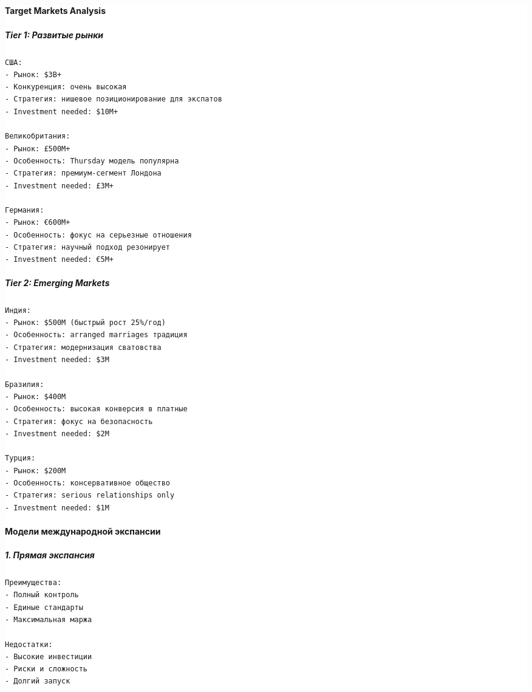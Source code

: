#### Target Markets Analysis

##### Tier 1: Развитые рынки
```
США:
- Рынок: $3B+
- Конкуренция: очень высокая
- Стратегия: нишевое позиционирование для экспатов
- Investment needed: $10M+

Великобритания:
- Рынок: £500M+
- Особенность: Thursday модель популярна
- Стратегия: премиум-сегмент Лондона
- Investment needed: £3M+

Германия:
- Рынок: €600M+
- Особенность: фокус на серьезные отношения
- Стратегия: научный подход резонирует
- Investment needed: €5M+
```

##### Tier 2: Emerging Markets
```
Индия:
- Рынок: $500M (быстрый рост 25%/год)
- Особенность: arranged marriages традиция
- Стратегия: модернизация сватовства
- Investment needed: $3M

Бразилия:
- Рынок: $400M
- Особенность: высокая конверсия в платные
- Стратегия: фокус на безопасность
- Investment needed: $2M

Турция:
- Рынок: $200M
- Особенность: консервативное общество
- Стратегия: serious relationships only
- Investment needed: $1M
```

#### Модели международной экспансии

##### 1. Прямая экспансия
```
Преимущества:
- Полный контроль
- Единые стандарты
- Максимальная маржа

Недостатки:
- Высокие инвестиции
- Риски и сложность
- Долгий запуск
```
